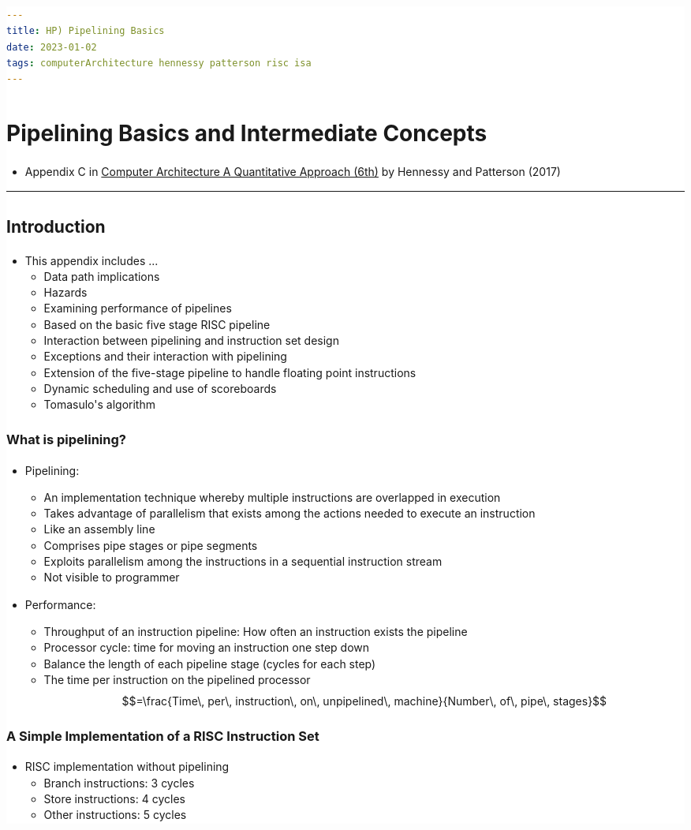 ```yaml
---
title: HP) Pipelining Basics
date: 2023-01-02
tags: computerArchitecture hennessy patterson risc isa
---
```


# Pipelining Basics and Intermediate Concepts

- Appendix C in [Computer Architecture A Quantitative Approach (6th)](https://www.elsevier.com/books/computer-architecture/hennessy/978-0-12-811905-1) by Hennessy and Patterson (2017)

---

## Introduction

- This appendix includes ...
	- Data path implications
	- Hazards
	- Examining performance of pipelines
	- Based on the basic five stage RISC pipeline
	- Interaction between pipelining and instruction set design
	- Exceptions and their interaction with pipelining
	- Extension of the five-stage pipeline to handle floating point instructions
	- Dynamic scheduling and use of scoreboards 
	- Tomasulo's algorithm

### What is pipelining?

- Pipelining: 
	- An implementation technique whereby multiple instructions are overlapped in execution
	- Takes advantage of parallelism that exists among the actions needed to execute an instruction
	- Like an assembly line
	- Comprises pipe stages or pipe segments
	- Exploits parallelism among the instructions in a sequential instruction stream
	- Not visible to programmer

- Performance:
	- Throughput of an instruction pipeline: How often an instruction exists the pipeline
	- Processor cycle: time for moving an instruction one step down
	- Balance the length of each pipeline stage (cycles for each step) 
	- The time per instruction on the pipelined processor  $$=\frac{Time\, per\, instruction\, on\, unpipelined\, machine}{Number\, of\, pipe\, stages}$$

### A Simple Implementation of a RISC Instruction Set

- RISC implementation without pipelining
	- Branch instructions: 3 cycles 
	- Store instructions: 4 cycles
	- Other instructions: 5 cycles 
